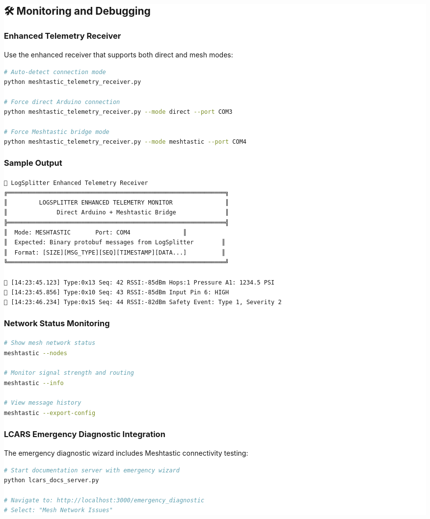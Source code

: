 ## 🛠️ **Monitoring and Debugging**

### **Enhanced Telemetry Receiver**

Use the enhanced receiver that supports both direct and mesh modes:

```bash
# Auto-detect connection mode
python meshtastic_telemetry_receiver.py

# Force direct Arduino connection  
python meshtastic_telemetry_receiver.py --mode direct --port COM3

# Force Meshtastic bridge mode
python meshtastic_telemetry_receiver.py --mode meshtastic --port COM4
```

### **Sample Output**

```
🚀 LogSplitter Enhanced Telemetry Receiver
╔══════════════════════════════════════════════════════════════╗
║         LOGSPLITTER ENHANCED TELEMETRY MONITOR               ║
║              Direct Arduino + Meshtastic Bridge              ║
╠══════════════════════════════════════════════════════════════╣
║  Mode: MESHTASTIC       Port: COM4               ║
║  Expected: Binary protobuf messages from LogSplitter        ║
║  Format: [SIZE][MSG_TYPE][SEQ][TIMESTAMP][DATA...]          ║
╚══════════════════════════════════════════════════════════════╝

📡 [14:23:45.123] Type:0x13 Seq: 42 RSSI:-85dBm Hops:1 Pressure A1: 1234.5 PSI
📡 [14:23:45.856] Type:0x10 Seq: 43 RSSI:-85dBm Input Pin 6: HIGH
📡 [14:23:46.234] Type:0x15 Seq: 44 RSSI:-82dBm Safety Event: Type 1, Severity 2
```

### **Network Status Monitoring**

```bash
# Show mesh network status
meshtastic --nodes

# Monitor signal strength and routing
meshtastic --info

# View message history
meshtastic --export-config
```

### **LCARS Emergency Diagnostic Integration**

The emergency diagnostic wizard includes Meshtastic connectivity testing:

```bash
# Start documentation server with emergency wizard
python lcars_docs_server.py

# Navigate to: http://localhost:3000/emergency_diagnostic
# Select: "Mesh Network Issues" 
```
